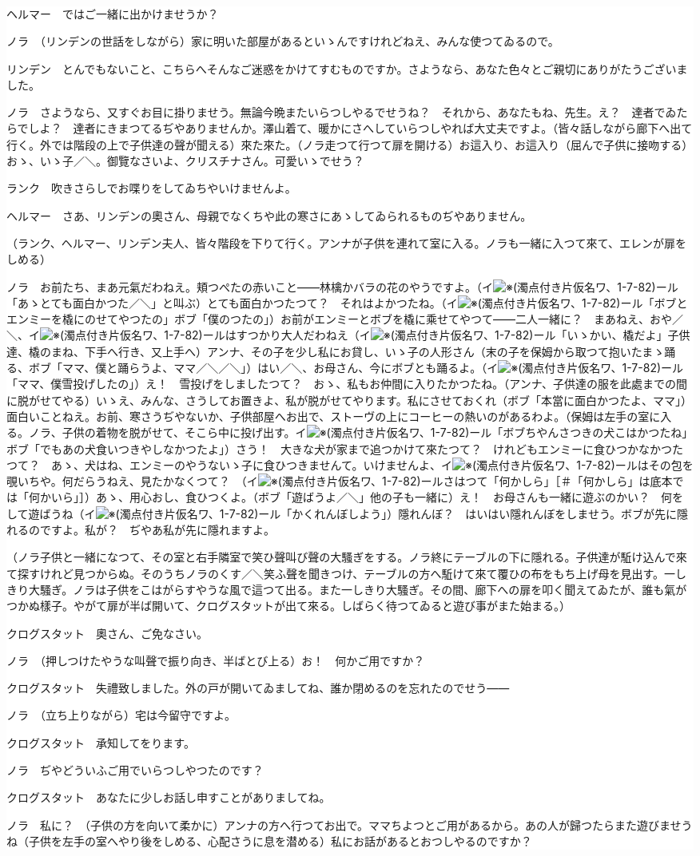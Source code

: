 ヘルマー　ではご一緒に出かけませうか？

ノラ　（リンデンの世話をしながら）家に明いた部屋があるといゝんですけれどねえ、みんな使つてゐるので。

リンデン　とんでもないこと、こちらへそんなご迷惑をかけてすむものですか。さようなら、あなた色々とご親切にありがたうございました。

ノラ　さようなら、又すぐお目に掛りませう。無論今晩またいらつしやるでせうね？　それから、あなたもね、先生。え？　達者でゐたらでしよ？　達者にきまつてるぢやありませんか。澤山着て、暖かにさへしていらつしやれば大丈夫ですよ。（皆々話しながら廊下へ出て行く。外では階段の上で子供達の聲が聞える）來た來た。（ノラ走つて行つて扉を開ける）お這入り、お這入り（屈んで子供に接吻する）おゝ、いゝ子／＼。御覽なさいよ、クリスチナさん。可愛いゝでせう？

ランク　吹きさらしでお喋りをしてゐちやいけませんよ。

ヘルマー　さあ、リンデンの奧さん、母親でなくちや此の寒さにあゝしてゐられるものぢやありません。


（ランク、ヘルマー、リンデン夫人、皆々階段を下りて行く。アンナが子供を連れて室に入る。ノラも一緒に入つて來て、エレンが扉をしめる）



ノラ　お前たち、まあ元氣だわねえ。頬つぺたの赤いこと――林檎かバラの花のやうですよ。（イ![※(濁点付き片仮名ワ、1-7-82)](https://www.aozora.gr.jp/cards/001028/files/../../../gaiji/1-07/1-07-82.png)ール「あゝとても面白かつた／＼」と叫ぶ）とても面白かつたつて？　それはよかつたね。（イ![※(濁点付き片仮名ワ、1-7-82)](https://www.aozora.gr.jp/cards/001028/files/../../../gaiji/1-07/1-07-82.png)ール「ボブとエンミーを橇にのせてやつたの」ボブ「僕のつたの」）お前がエンミーとボブを橇に乘せてやつて――二人一緒に？　まあねえ、おや／＼、イ![※(濁点付き片仮名ワ、1-7-82)](https://www.aozora.gr.jp/cards/001028/files/../../../gaiji/1-07/1-07-82.png)ールはすつかり大人だわねえ（イ![※(濁点付き片仮名ワ、1-7-82)](https://www.aozora.gr.jp/cards/001028/files/../../../gaiji/1-07/1-07-82.png)ール「いゝかい、橇だよ」子供達、橇のまね、下手へ行き、又上手へ）アンナ、その子を少し私にお貸し、いゝ子の人形さん（末の子を保姆から取つて抱いたまゝ踊る、ボブ「ママ、僕と踊らうよ、ママ／＼／＼」）はい／＼、お母さん、今にボブとも踊るよ。（イ![※(濁点付き片仮名ワ、1-7-82)](https://www.aozora.gr.jp/cards/001028/files/../../../gaiji/1-07/1-07-82.png)ール「ママ、僕雪投げしたの」）え！　雪投げをしましたつて？　おゝ、私もお仲間に入りたかつたね。（アンナ、子供達の服を此處までの間に脱がせてやる）いゝえ、みんな、さうしてお置きよ、私が脱がせてやります。私にさせておくれ（ボブ「本當に面白かつたよ、ママ」）面白いことねえ。お前、寒さうぢやないか、子供部屋へお出で、ストーヴの上にコーヒーの熱いのがあるわよ。（保姆は左手の室に入る。ノラ、子供の着物を脱がせて、そこら中に投げ出す。イ![※(濁点付き片仮名ワ、1-7-82)](https://www.aozora.gr.jp/cards/001028/files/../../../gaiji/1-07/1-07-82.png)ール「ボブちやんさつきの犬こはかつたね」ボブ「でもあの犬食いつきやしなかつたよ」）さう！　大きな犬が家まで追つかけて來たつて？　けれどもエンミーに食ひつかなかつたつて？　あゝ、犬はね、エンミーのやうないゝ子に食ひつきませんて。いけませんよ、イ![※(濁点付き片仮名ワ、1-7-82)](https://www.aozora.gr.jp/cards/001028/files/../../../gaiji/1-07/1-07-82.png)ールはその包を覗いちや。何だらうねえ、見たかなくつて？　（イ![※(濁点付き片仮名ワ、1-7-82)](https://www.aozora.gr.jp/cards/001028/files/../../../gaiji/1-07/1-07-82.png)ールさはつて「何かしら」［＃「何かしら」は底本では「何かいら」］）あゝ、用心おし、食ひつくよ。（ボブ「遊ばうよ／＼」他の子も一緒に）え！　お母さんも一緒に遊ぶのかい？　何をして遊ばうね（イ![※(濁点付き片仮名ワ、1-7-82)](https://www.aozora.gr.jp/cards/001028/files/../../../gaiji/1-07/1-07-82.png)ール「かくれんぼしよう」）隱れんぼ？　はいはい隱れんぼをしませう。ボブが先に隱れるのですよ。私が？　ぢやあ私が先に隱れますよ。


（ノラ子供と一緒になつて、その室と右手隣室で笑ひ聲叫び聲の大騷ぎをする。ノラ終にテーブルの下に隱れる。子供達が駈け込んで來て探すけれど見つからぬ。そのうちノラのくす／＼笑ふ聲を聞きつけ、テーブルの方へ駈けて來て覆ひの布をもち上げ母を見出す。一しきり大騷ぎ。ノラは子供をこはがらすやうな風で這つて出る。また一しきり大騷ぎ。その間、廊下への扉を叩く聞えてゐたが、誰も氣がつかぬ樣子。やがて扉が半ば開いて、クログスタットが出て來る。しばらく待つてゐると遊び事がまた始まる。）



クログスタット　奧さん、ご免なさい。

ノラ　（押しつけたやうな叫聲で振り向き、半ばとび上る）お！　何かご用ですか？

クログスタット　失禮致しました。外の戸が開いてゐましてね、誰か閉めるのを忘れたのでせう――

ノラ　（立ち上りながら）宅は今留守ですよ。

クログスタット　承知してをります。

ノラ　ぢやどういふご用でいらつしやつたのです？

クログスタット　あなたに少しお話し申すことがありましてね。

ノラ　私に？　（子供の方を向いて柔かに）アンナの方へ行つてお出で。ママちよつとご用があるから。あの人が歸つたらまた遊びませうね（子供を左手の室へやり後をしめる、心配さうに息を潜める）私にお話があるとおつしやるのですか？
